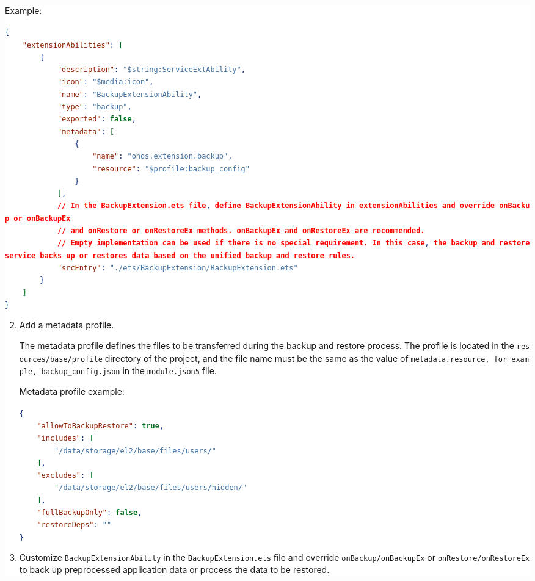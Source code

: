    Example:

   ```json
   {
       "extensionAbilities": [
           {
               "description": "$string:ServiceExtAbility",
               "icon": "$media:icon",
               "name": "BackupExtensionAbility",
               "type": "backup",
               "exported": false,
               "metadata": [
                   {
                       "name": "ohos.extension.backup",
                       "resource": "$profile:backup_config"
                   }
               ],
               // In the BackupExtension.ets file, define BackupExtensionAbility in extensionAbilities and override onBackup or onBackupEx
               // and onRestore or onRestoreEx methods. onBackupEx and onRestoreEx are recommended.
               // Empty implementation can be used if there is no special requirement. In this case, the backup and restore service backs up or restores data based on the unified backup and restore rules.
               "srcEntry": "./ets/BackupExtension/BackupExtension.ets"
           }      
       ]
   }
   ```

2. Add a metadata profile.

   The metadata profile defines the files to be transferred during the backup and restore process. The profile is located in the `resources/base/profile` directory of the project, and the file name must be the same as the value of `metadata.resource, for example, backup_config.json` in the `module.json5` file.

   Metadata profile example:

   ```json
   {
       "allowToBackupRestore": true,
       "includes": [
           "/data/storage/el2/base/files/users/"
       ],
       "excludes": [
           "/data/storage/el2/base/files/users/hidden/"
       ],
       "fullBackupOnly": false,
       "restoreDeps": ""
   }
   ```

3. Customize `BackupExtensionAbility` in the `BackupExtension.ets` file and override `onBackup/onBackupEx` or `onRestore/onRestoreEx` to back up preprocessed application data or process the data to be restored.
